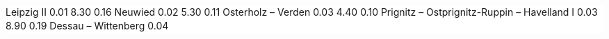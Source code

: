   <td  style="vertical-align: top; text-align: left; white-space: nowrap; border-width:0pt 0pt 0pt 0pt; border-style: solid; border-top-color: NA;  border-right-color: NA;  border-bottom-color: NA;  border-left-color: NA; padding: 4pt 4pt 4pt 4pt; ">Leipzig II</td>
  <td  style="vertical-align: top; text-align: left; white-space: nowrap; border-width:0pt 0pt 0pt 0pt; border-style: solid; border-top-color: NA;  border-right-color: NA;  border-bottom-color: NA;  border-left-color: NA; padding: 4pt 4pt 4pt 4pt; "> 0.01</td>
  <td  style="vertical-align: top; text-align: left; white-space: nowrap; border-width:0pt 0pt 0pt 0pt; border-style: solid; border-top-color: NA;  border-right-color: NA;  border-bottom-color: NA;  border-left-color: NA; padding: 4pt 4pt 4pt 4pt; "> 8.30</td>
  <td  style="vertical-align: top; text-align: left; white-space: nowrap; border-width:0pt 0pt 0pt 0pt; border-style: solid; border-top-color: NA;  border-right-color: NA;  border-bottom-color: NA;  border-left-color: NA; padding: 4pt 4pt 4pt 4pt; "> 0.16</td>
</tr>
<tr>
  <td  style="vertical-align: top; text-align: left; white-space: nowrap; border-width:0pt 0pt 0pt 0pt; border-style: solid; border-top-color: NA;  border-right-color: NA;  border-bottom-color: NA;  border-left-color: NA; padding: 4pt 4pt 4pt 4pt; ">Neuwied</td>
  <td  style="vertical-align: top; text-align: left; white-space: nowrap; border-width:0pt 0pt 0pt 0pt; border-style: solid; border-top-color: NA;  border-right-color: NA;  border-bottom-color: NA;  border-left-color: NA; padding: 4pt 4pt 4pt 4pt; "> 0.02</td>
  <td  style="vertical-align: top; text-align: left; white-space: nowrap; border-width:0pt 0pt 0pt 0pt; border-style: solid; border-top-color: NA;  border-right-color: NA;  border-bottom-color: NA;  border-left-color: NA; padding: 4pt 4pt 4pt 4pt; "> 5.30</td>
  <td  style="vertical-align: top; text-align: left; white-space: nowrap; border-width:0pt 0pt 0pt 0pt; border-style: solid; border-top-color: NA;  border-right-color: NA;  border-bottom-color: NA;  border-left-color: NA; padding: 4pt 4pt 4pt 4pt; "> 0.11</td>
</tr>
<tr>
  <td  style="vertical-align: top; text-align: left; white-space: nowrap; border-width:0pt 0pt 0pt 0pt; border-style: solid; border-top-color: NA;  border-right-color: NA;  border-bottom-color: NA;  border-left-color: NA; padding: 4pt 4pt 4pt 4pt; ">Osterholz – Verden</td>
  <td  style="vertical-align: top; text-align: left; white-space: nowrap; border-width:0pt 0pt 0pt 0pt; border-style: solid; border-top-color: NA;  border-right-color: NA;  border-bottom-color: NA;  border-left-color: NA; padding: 4pt 4pt 4pt 4pt; "> 0.03</td>
  <td  style="vertical-align: top; text-align: left; white-space: nowrap; border-width:0pt 0pt 0pt 0pt; border-style: solid; border-top-color: NA;  border-right-color: NA;  border-bottom-color: NA;  border-left-color: NA; padding: 4pt 4pt 4pt 4pt; "> 4.40</td>
  <td  style="vertical-align: top; text-align: left; white-space: nowrap; border-width:0pt 0pt 0pt 0pt; border-style: solid; border-top-color: NA;  border-right-color: NA;  border-bottom-color: NA;  border-left-color: NA; padding: 4pt 4pt 4pt 4pt; "> 0.10</td>
</tr>
<tr>
  <td  style="vertical-align: top; text-align: left; white-space: nowrap; border-width:0pt 0pt 0pt 0pt; border-style: solid; border-top-color: NA;  border-right-color: NA;  border-bottom-color: NA;  border-left-color: NA; padding: 4pt 4pt 4pt 4pt; ">Prignitz – Ostprignitz-Ruppin – Havelland I</td>
  <td  style="vertical-align: top; text-align: left; white-space: nowrap; border-width:0pt 0pt 0pt 0pt; border-style: solid; border-top-color: NA;  border-right-color: NA;  border-bottom-color: NA;  border-left-color: NA; padding: 4pt 4pt 4pt 4pt; "> 0.03</td>
  <td  style="vertical-align: top; text-align: left; white-space: nowrap; border-width:0pt 0pt 0pt 0pt; border-style: solid; border-top-color: NA;  border-right-color: NA;  border-bottom-color: NA;  border-left-color: NA; padding: 4pt 4pt 4pt 4pt; "> 8.90</td>
  <td  style="vertical-align: top; text-align: left; white-space: nowrap; border-width:0pt 0pt 0pt 0pt; border-style: solid; border-top-color: NA;  border-right-color: NA;  border-bottom-color: NA;  border-left-color: NA; padding: 4pt 4pt 4pt 4pt; "> 0.19</td>
</tr>
<tr>
  <td  style="vertical-align: top; text-align: left; white-space: nowrap; border-width:0pt 0pt 0pt 0pt; border-style: solid; border-top-color: NA;  border-right-color: NA;  border-bottom-color: NA;  border-left-color: NA; padding: 4pt 4pt 4pt 4pt; ">Dessau – Wittenberg</td>
  <td  style="vertical-align: top; text-align: left; white-space: nowrap; border-width:0pt 0pt 0pt 0pt; border-style: solid; border-top-color: NA;  border-right-color: NA;  border-bottom-color: NA;  border-left-color: NA; padding: 4pt 4pt 4pt 4pt; "> 0.04</td>